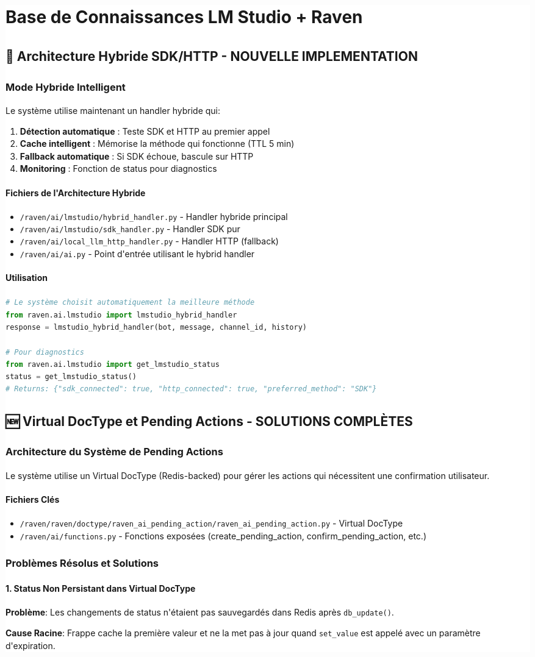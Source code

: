# Base de Connaissances LM Studio + Raven

## 🚀 Architecture Hybride SDK/HTTP - NOUVELLE IMPLEMENTATION

### Mode Hybride Intelligent
Le système utilise maintenant un handler hybride qui:
1. **Détection automatique** : Teste SDK et HTTP au premier appel
2. **Cache intelligent** : Mémorise la méthode qui fonctionne (TTL 5 min)
3. **Fallback automatique** : Si SDK échoue, bascule sur HTTP
4. **Monitoring** : Fonction de status pour diagnostics

#### Fichiers de l'Architecture Hybride
- `/raven/ai/lmstudio/hybrid_handler.py` - Handler hybride principal
- `/raven/ai/lmstudio/sdk_handler.py` - Handler SDK pur
- `/raven/ai/local_llm_http_handler.py` - Handler HTTP (fallback)
- `/raven/ai/ai.py` - Point d'entrée utilisant le hybrid handler

#### Utilisation
```python
# Le système choisit automatiquement la meilleure méthode
from raven.ai.lmstudio import lmstudio_hybrid_handler
response = lmstudio_hybrid_handler(bot, message, channel_id, history)

# Pour diagnostics
from raven.ai.lmstudio import get_lmstudio_status
status = get_lmstudio_status()
# Returns: {"sdk_connected": true, "http_connected": true, "preferred_method": "SDK"}
```

## 🆕 Virtual DocType et Pending Actions - SOLUTIONS COMPLÈTES

### Architecture du Système de Pending Actions
Le système utilise un Virtual DocType (Redis-backed) pour gérer les actions qui nécessitent une confirmation utilisateur.

#### Fichiers Clés
- `/raven/raven/doctype/raven_ai_pending_action/raven_ai_pending_action.py` - Virtual DocType
- `/raven/ai/functions.py` - Fonctions exposées (create_pending_action, confirm_pending_action, etc.)

### Problèmes Résolus et Solutions

#### 1. Status Non Persistant dans Virtual DocType
**Problème**: Les changements de status n'étaient pas sauvegardés dans Redis après `db_update()`.

**Cause Racine**: Frappe cache la première valeur et ne la met pas à jour quand `set_value` est appelé avec un paramètre d'expiration.
